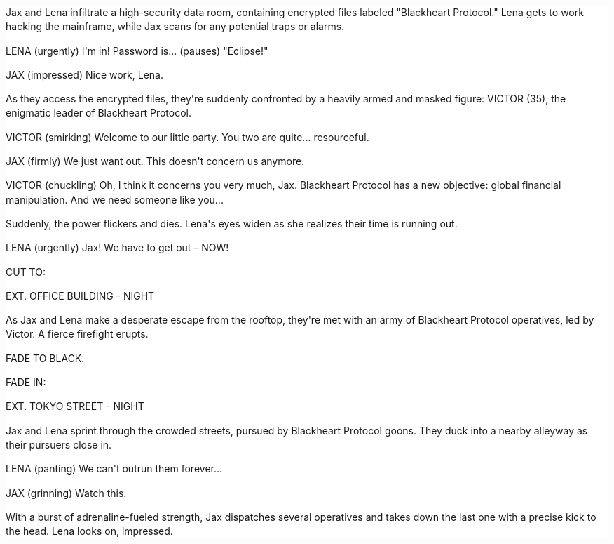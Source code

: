 Jax and Lena infiltrate a high-security data room, containing encrypted files labeled "Blackheart Protocol." Lena gets to work hacking the mainframe, while Jax scans for any potential traps or alarms.

LENA
(urgently)
I'm in! Password is... (pauses) "Eclipse!"

JAX
(impressed)
Nice work, Lena.

As they access the encrypted files, they're suddenly confronted by a heavily armed and masked figure: VICTOR (35), the enigmatic leader of Blackheart Protocol.

VICTOR
(smirking)
Welcome to our little party. You two are quite... resourceful.

JAX
(firmly)
We just want out. This doesn't concern us anymore.

VICTOR
(chuckling)
Oh, I think it concerns you very much, Jax. Blackheart Protocol has a new objective: global financial manipulation. And we need someone like you...

Suddenly, the power flickers and dies. Lena's eyes widen as she realizes their time is running out.

LENA
(urgently)
Jax! We have to get out – NOW!

CUT TO:

EXT. OFFICE BUILDING - NIGHT

As Jax and Lena make a desperate escape from the rooftop, they're met with an army of Blackheart Protocol operatives, led by Victor. A fierce firefight erupts.

FADE TO BLACK.

FADE IN:

EXT. TOKYO STREET - NIGHT

Jax and Lena sprint through the crowded streets, pursued by Blackheart Protocol goons. They duck into a nearby alleyway as their pursuers close in.

LENA
(panting)
We can't outrun them forever...

JAX
(grinning)
Watch this.

With a burst of adrenaline-fueled strength, Jax dispatches several operatives and takes down the last one with a precise kick to the head. Lena looks on, impressed.
